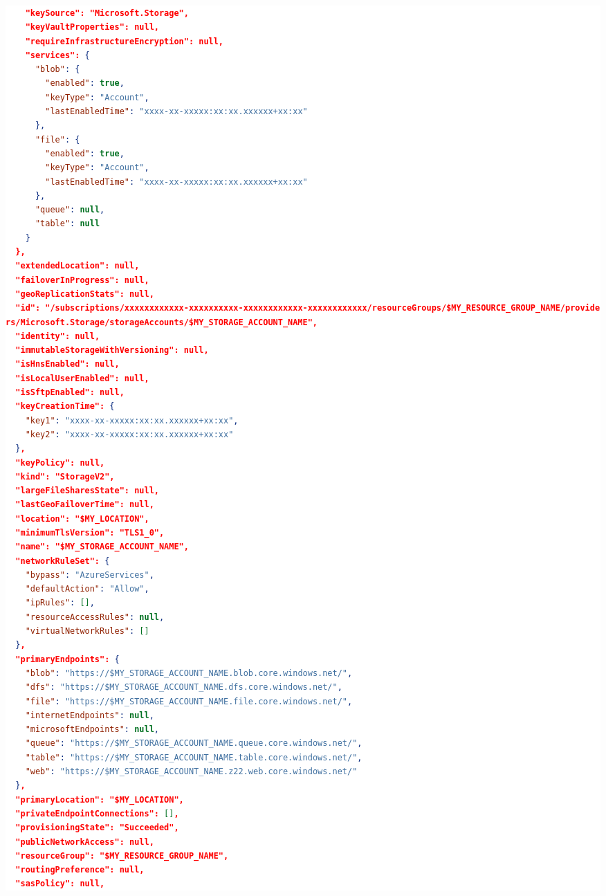 ```json
    "keySource": "Microsoft.Storage",
    "keyVaultProperties": null,
    "requireInfrastructureEncryption": null,
    "services": {
      "blob": {
        "enabled": true,
        "keyType": "Account",
        "lastEnabledTime": "xxxx-xx-xxxxx:xx:xx.xxxxxx+xx:xx"
      },
      "file": {
        "enabled": true,
        "keyType": "Account",
        "lastEnabledTime": "xxxx-xx-xxxxx:xx:xx.xxxxxx+xx:xx"
      },
      "queue": null,
      "table": null
    }
  },
  "extendedLocation": null,
  "failoverInProgress": null,
  "geoReplicationStats": null,
  "id": "/subscriptions/xxxxxxxxxxxx-xxxxxxxxxx-xxxxxxxxxxxx-xxxxxxxxxxxx/resourceGroups/$MY_RESOURCE_GROUP_NAME/providers/Microsoft.Storage/storageAccounts/$MY_STORAGE_ACCOUNT_NAME",
  "identity": null,
  "immutableStorageWithVersioning": null,
  "isHnsEnabled": null,
  "isLocalUserEnabled": null,
  "isSftpEnabled": null,
  "keyCreationTime": {
    "key1": "xxxx-xx-xxxxx:xx:xx.xxxxxx+xx:xx",
    "key2": "xxxx-xx-xxxxx:xx:xx.xxxxxx+xx:xx"
  },
  "keyPolicy": null,
  "kind": "StorageV2",
  "largeFileSharesState": null,
  "lastGeoFailoverTime": null,
  "location": "$MY_LOCATION",
  "minimumTlsVersion": "TLS1_0",
  "name": "$MY_STORAGE_ACCOUNT_NAME",
  "networkRuleSet": {
    "bypass": "AzureServices",
    "defaultAction": "Allow",
    "ipRules": [],
    "resourceAccessRules": null,
    "virtualNetworkRules": []
  },
  "primaryEndpoints": {
    "blob": "https://$MY_STORAGE_ACCOUNT_NAME.blob.core.windows.net/",
    "dfs": "https://$MY_STORAGE_ACCOUNT_NAME.dfs.core.windows.net/",
    "file": "https://$MY_STORAGE_ACCOUNT_NAME.file.core.windows.net/",
    "internetEndpoints": null,
    "microsoftEndpoints": null,
    "queue": "https://$MY_STORAGE_ACCOUNT_NAME.queue.core.windows.net/",
    "table": "https://$MY_STORAGE_ACCOUNT_NAME.table.core.windows.net/",
    "web": "https://$MY_STORAGE_ACCOUNT_NAME.z22.web.core.windows.net/"
  },
  "primaryLocation": "$MY_LOCATION",
  "privateEndpointConnections": [],
  "provisioningState": "Succeeded",
  "publicNetworkAccess": null,
  "resourceGroup": "$MY_RESOURCE_GROUP_NAME",
  "routingPreference": null,
  "sasPolicy": null,
```